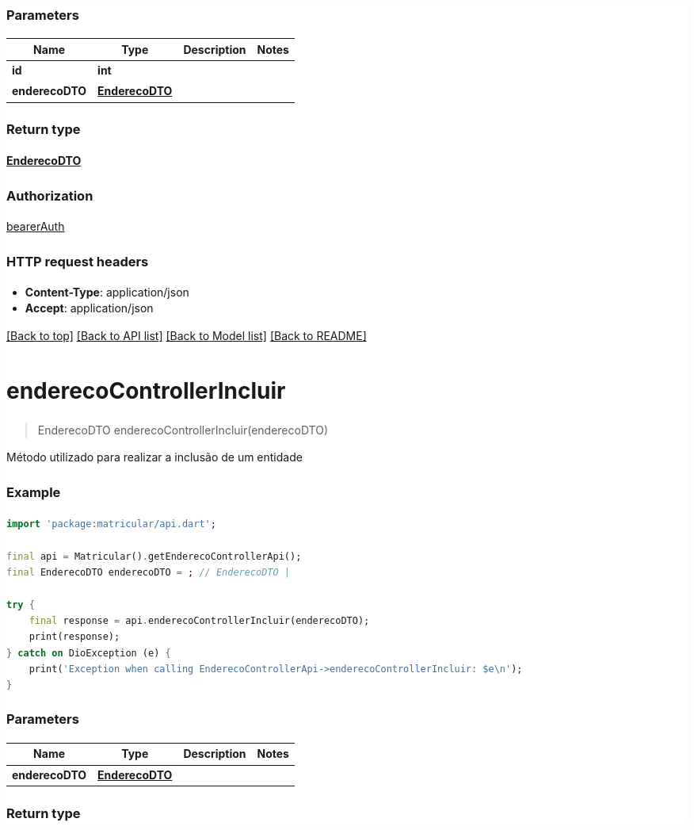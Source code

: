 ### Parameters

Name | Type | Description  | Notes
------------- | ------------- | ------------- | -------------
 **id** | **int**|  | 
 **enderecoDTO** | [**EnderecoDTO**](EnderecoDTO.md)|  | 

### Return type

[**EnderecoDTO**](EnderecoDTO.md)

### Authorization

[bearerAuth](../README.md#bearerAuth)

### HTTP request headers

 - **Content-Type**: application/json
 - **Accept**: application/json

[[Back to top]](#) [[Back to API list]](../README.md#documentation-for-api-endpoints) [[Back to Model list]](../README.md#documentation-for-models) [[Back to README]](../README.md)

# **enderecoControllerIncluir**
> EnderecoDTO enderecoControllerIncluir(enderecoDTO)



Método utilizado para realizar a inclusão de um entidade

### Example
```dart
import 'package:matricular/api.dart';

final api = Matricular().getEnderecoControllerApi();
final EnderecoDTO enderecoDTO = ; // EnderecoDTO | 

try {
    final response = api.enderecoControllerIncluir(enderecoDTO);
    print(response);
} catch on DioException (e) {
    print('Exception when calling EnderecoControllerApi->enderecoControllerIncluir: $e\n');
}
```

### Parameters

Name | Type | Description  | Notes
------------- | ------------- | ------------- | -------------
 **enderecoDTO** | [**EnderecoDTO**](EnderecoDTO.md)|  | 

### Return type
